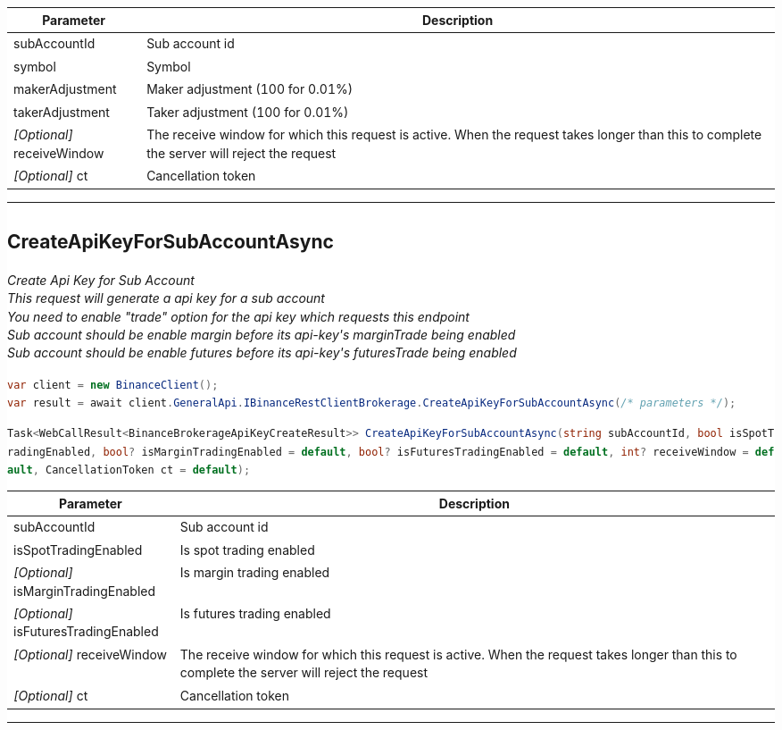 |Parameter|Description|
|---|---|
|subAccountId|Sub account id|
|symbol|Symbol|
|makerAdjustment|Maker adjustment (100 for 0.01%)|
|takerAdjustment|Taker adjustment (100 for 0.01%)|
|_[Optional]_ receiveWindow|The receive window for which this request is active. When the request takes longer than this to complete the server will reject the request|
|_[Optional]_ ct|Cancellation token|

</p>

***

## CreateApiKeyForSubAccountAsync  

<p>

*Create Api Key for Sub Account*  
*<para>This request will generate a api key for a sub account</para>*  
*<para>You need to enable "trade" option for the api key which requests this endpoint</para>*  
*<para>Sub account should be enable margin before its api-key's marginTrade being enabled</para>*  
*<para>Sub account should be enable futures before its api-key's futuresTrade being enabled</para>*  

```csharp  
var client = new BinanceClient();  
var result = await client.GeneralApi.IBinanceRestClientBrokerage.CreateApiKeyForSubAccountAsync(/* parameters */);  
```  

```csharp  
Task<WebCallResult<BinanceBrokerageApiKeyCreateResult>> CreateApiKeyForSubAccountAsync(string subAccountId, bool isSpotTradingEnabled, bool? isMarginTradingEnabled = default, bool? isFuturesTradingEnabled = default, int? receiveWindow = default, CancellationToken ct = default);  
```  

|Parameter|Description|
|---|---|
|subAccountId|Sub account id|
|isSpotTradingEnabled|Is spot trading enabled|
|_[Optional]_ isMarginTradingEnabled|Is margin trading enabled|
|_[Optional]_ isFuturesTradingEnabled|Is futures trading enabled|
|_[Optional]_ receiveWindow|The receive window for which this request is active. When the request takes longer than this to complete the server will reject the request|
|_[Optional]_ ct|Cancellation token|

</p>

***
